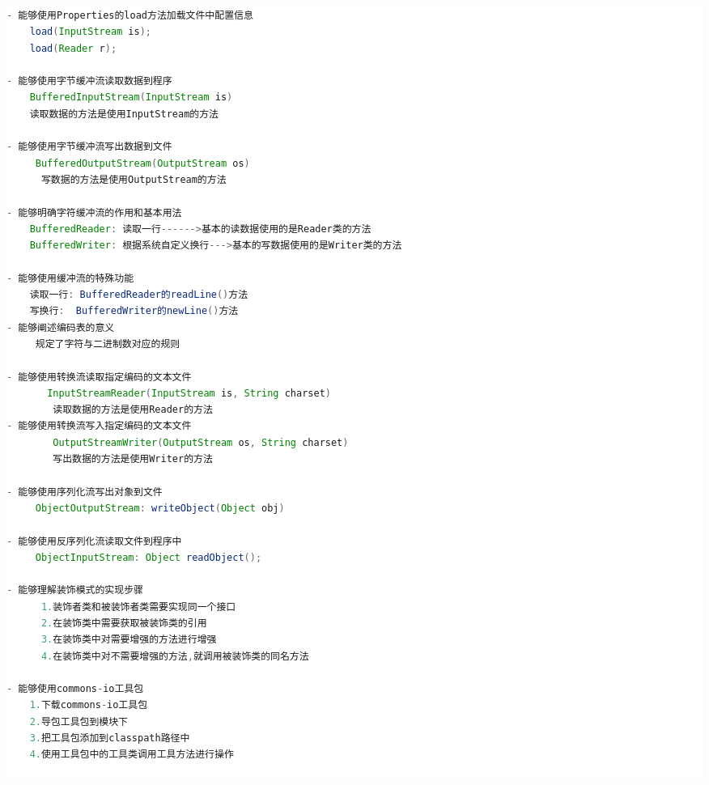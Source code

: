```java
- 能够使用Properties的load方法加载文件中配置信息
    load(InputStream is);
    load(Reader r);

- 能够使用字节缓冲流读取数据到程序
    BufferedInputStream(InputStream is)
    读取数据的方法是使用InputStream的方法
    
- 能够使用字节缓冲流写出数据到文件
     BufferedOutputStream(OutputStream os) 
      写数据的方法是使用OutputStream的方法
    
- 能够明确字符缓冲流的作用和基本用法
    BufferedReader: 读取一行------>基本的读数据使用的是Reader类的方法
    BufferedWriter: 根据系统自定义换行--->基本的写数据使用的是Writer类的方法
        
- 能够使用缓冲流的特殊功能
    读取一行: BufferedReader的readLine()方法
    写换行:  BufferedWriter的newLine()方法
- 能够阐述编码表的意义
     规定了字符与二进制数对应的规则
        
- 能够使用转换流读取指定编码的文本文件
       InputStreamReader(InputStream is, String charset)
        读取数据的方法是使用Reader的方法
- 能够使用转换流写入指定编码的文本文件
        OutputStreamWriter(OutputStream os, String charset)
        写出数据的方法是使用Writer的方法
        
- 能够使用序列化流写出对象到文件
     ObjectOutputStream: writeObject(Object obj)
         
- 能够使用反序列化流读取文件到程序中
     ObjectInputStream: Object readObject();

- 能够理解装饰模式的实现步骤
      1.装饰者类和被装饰者类需要实现同一个接口
      2.在装饰类中需要获取被装饰类的引用
      3.在装饰类中对需要增强的方法进行增强
      4.在装饰类中对不需要增强的方法,就调用被装饰类的同名方法
    
- 能够使用commons-io工具包
    1.下载commons-io工具包
    2.导包工具包到模块下
    3.把工具包添加到classpath路径中
    4.使用工具包中的工具类调用工具方法进行操作
    
```

